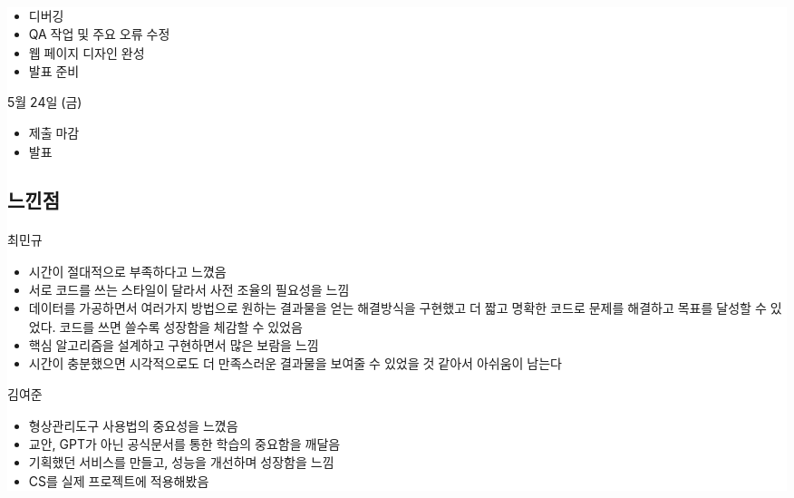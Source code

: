 -   디버깅
-   QA 작업 및 주요 오류 수정
-   웹 페이지 디자인 완성
-   발표 준비

5월 24일 (금)

-   제출 마감
-   발표

## 느낀점

최민규

-   시간이 절대적으로 부족하다고 느꼈음
-   서로 코드를 쓰는 스타일이 달라서 사전 조율의 필요성을 느낌
-   데이터를 가공하면서 여러가지 방법으로 원하는 결과물을 얻는 해결방식을 구현했고 더 짧고 명확한 코드로 문제를 해결하고 목표를 달성할 수 있었다. 코드를 쓰면 쓸수록 성장함을 체감할 수 있었음
-   핵심 알고리즘을 설계하고 구현하면서 많은 보람을 느낌
-   시간이 충분했으면 시각적으로도 더 만족스러운 결과물을 보여줄 수 있었을 것 같아서 아쉬움이 남는다

김여준

-   형상관리도구 사용법의 중요성을 느꼈음
-   교안, GPT가 아닌 공식문서를 통한 학습의 중요함을 깨달음
-   기획했던 서비스를 만들고, 성능을 개선하며 성장함을 느낌
-   CS를 실제 프로젝트에 적용해봤음